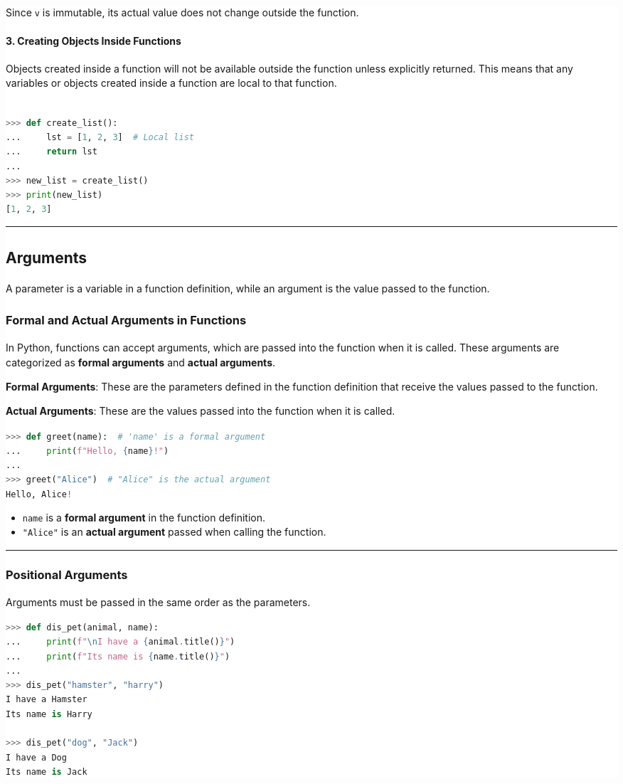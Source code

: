 Since `v` is immutable, its actual value does not change outside the function.

#### **3. Creating Objects Inside Functions**

Objects created inside a function will not be available outside the function unless explicitly returned. This means that any variables or objects created inside a function are local to that function.

```python

>>> def create_list():
...     lst = [1, 2, 3]  # Local list
...     return lst
... 
>>> new_list = create_list()
>>> print(new_list)
[1, 2, 3]
```


---

## Arguments

A parameter is a variable in a function definition, while an argument is the value passed to the function.

### **Formal and Actual Arguments in Functions**

In Python, functions can accept arguments, which are passed into the function when it is called. These arguments are categorized as **formal arguments** and **actual arguments**.


**Formal Arguments**: These are the parameters defined in the function definition that receive the values passed to the function.

**Actual Arguments**:  These are the values passed into the function when it is called.

```python
>>> def greet(name):  # 'name' is a formal argument
...     print(f"Hello, {name}!")
... 
>>> greet("Alice")  # "Alice" is the actual argument
Hello, Alice!
```

- `name` is a **formal argument** in the function definition.
- `"Alice"` is an **actual argument** passed when calling the function.

___

### Positional Arguments

Arguments must be passed in the same order as the parameters.

```python
>>> def dis_pet(animal, name):
...     print(f"\nI have a {animal.title()}")
...     print(f"Its name is {name.title()}")
... 
>>> dis_pet("hamster", "harry")
I have a Hamster
Its name is Harry

>>> dis_pet("dog", "Jack")
I have a Dog
Its name is Jack

```
